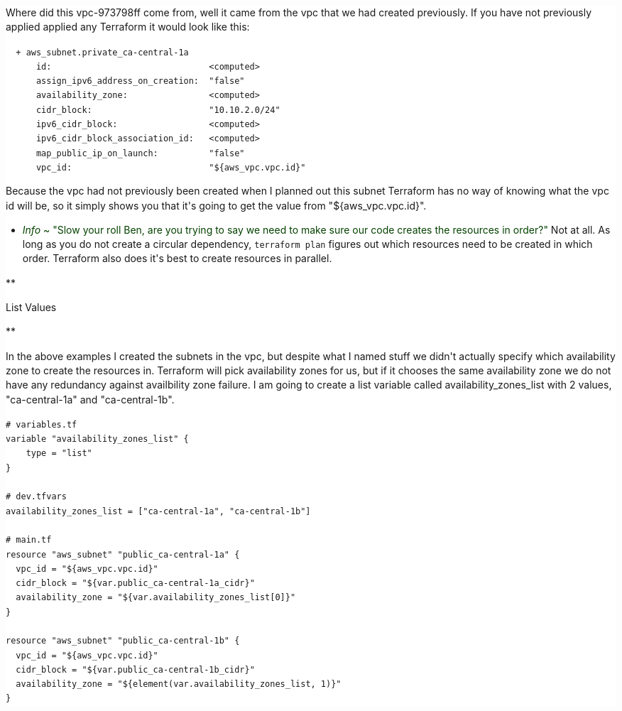 Where did this vpc-973798ff come from, well it came from the vpc that we had created previously. If you have not previously applied applied any Terraform it would look like this:

```
  + aws_subnet.private_ca-central-1a
      id:                               <computed>
      assign_ipv6_address_on_creation:  "false"
      availability_zone:                <computed>
      cidr_block:                       "10.10.2.0/24"
      ipv6_cidr_block:                  <computed>
      ipv6_cidr_block_association_id:   <computed>
      map_public_ip_on_launch:          "false"
      vpc_id:                           "${aws_vpc.vpc.id}"
```

Because the vpc had not previously been created when I planned out this subnet Terraform has no way of knowing what the vpc id will be, so it simply shows you that it's going to get the value from "${aws_vpc.vpc.id}".

* <span style="color:#054300">*Info* ~ "Slow your roll Ben, are you trying to say we need to make sure our code creates the resources in order?" </span> Not at all. As long as you do not create a circular dependency, `terraform plan` figures out which resources need to be created in which order. Terraform also does it's best to create resources in parallel.

** <p id="lists">List Values</p> **

In the above examples I created the subnets in the vpc, but despite what I named stuff we didn't actually specify which availability zone to create the resources in. Terraform will pick availability zones for us, but if it chooses the same availability zone we do not have any redundancy against availbility zone failure. I am going to create a list variable called availability_zones_list with 2 values, "ca-central-1a" and "ca-central-1b".

```
# variables.tf
variable "availability_zones_list" {
    type = "list"
}

# dev.tfvars
availability_zones_list = ["ca-central-1a", "ca-central-1b"]

# main.tf
resource "aws_subnet" "public_ca-central-1a" {
  vpc_id = "${aws_vpc.vpc.id}"
  cidr_block = "${var.public_ca-central-1a_cidr}"
  availability_zone = "${var.availability_zones_list[0]}"
}

resource "aws_subnet" "public_ca-central-1b" {
  vpc_id = "${aws_vpc.vpc.id}"
  cidr_block = "${var.public_ca-central-1b_cidr}"
  availability_zone = "${element(var.availability_zones_list, 1)}"
}
```

